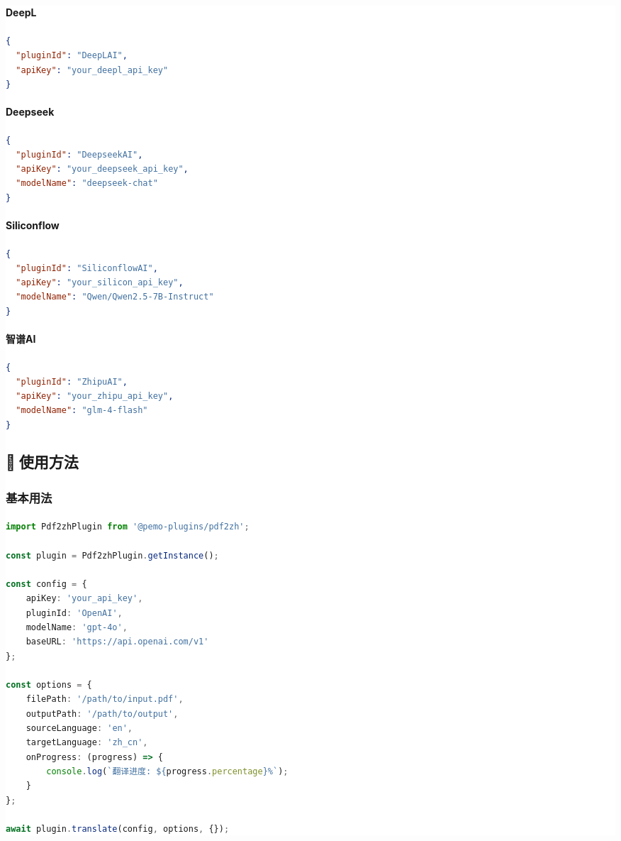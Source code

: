#### DeepL
```json
{
  "pluginId": "DeepLAI",
  "apiKey": "your_deepl_api_key"
}
```

#### Deepseek
```json
{
  "pluginId": "DeepseekAI",
  "apiKey": "your_deepseek_api_key",
  "modelName": "deepseek-chat"
}
```

#### Siliconflow
```json
{
  "pluginId": "SiliconflowAI",
  "apiKey": "your_silicon_api_key",
  "modelName": "Qwen/Qwen2.5-7B-Instruct"
}
```

#### 智谱AI
```json
{
  "pluginId": "ZhipuAI",
  "apiKey": "your_zhipu_api_key",
  "modelName": "glm-4-flash"
}
```

## 📖 使用方法

### 基本用法

```typescript
import Pdf2zhPlugin from '@pemo-plugins/pdf2zh';

const plugin = Pdf2zhPlugin.getInstance();

const config = {
    apiKey: 'your_api_key',
    pluginId: 'OpenAI',
    modelName: 'gpt-4o',
    baseURL: 'https://api.openai.com/v1'
};

const options = {
    filePath: '/path/to/input.pdf',
    outputPath: '/path/to/output',
    sourceLanguage: 'en',
    targetLanguage: 'zh_cn',
    onProgress: (progress) => {
        console.log(`翻译进度: ${progress.percentage}%`);
    }
};

await plugin.translate(config, options, {});
```
